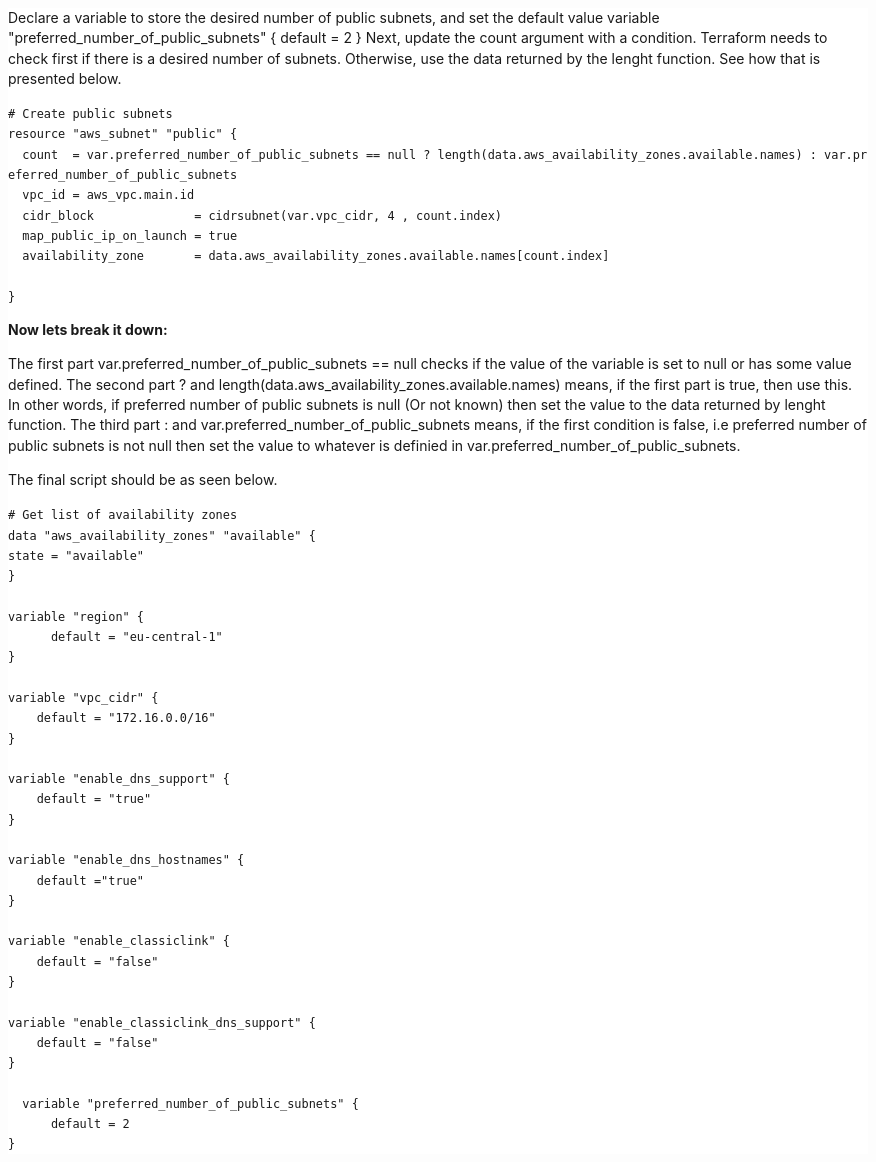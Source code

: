 Declare a variable to store the desired number of public subnets, and set the default value
variable "preferred_number_of_public_subnets" {
  default = 2
}
Next, update the count argument with a condition. Terraform needs to check first if there is a desired number of subnets. Otherwise, use the data returned by the lenght function. See how that is presented below.

````
# Create public subnets
resource "aws_subnet" "public" {
  count  = var.preferred_number_of_public_subnets == null ? length(data.aws_availability_zones.available.names) : var.preferred_number_of_public_subnets   
  vpc_id = aws_vpc.main.id
  cidr_block              = cidrsubnet(var.vpc_cidr, 4 , count.index)
  map_public_ip_on_launch = true
  availability_zone       = data.aws_availability_zones.available.names[count.index]

}
````
**Now lets break it down:**

The first part var.preferred_number_of_public_subnets == null checks if the value of the variable is set to null or has some value defined.
The second part ? and length(data.aws_availability_zones.available.names) means, if the first part is true, then use this. In other words, if preferred number of public subnets is null (Or not known) then set the value to the data returned by lenght function.
The third part : and var.preferred_number_of_public_subnets means, if the first condition is false, i.e preferred number of public subnets is not null then set the value to whatever is definied in var.preferred_number_of_public_subnets.

The final script should be as seen below.

````
# Get list of availability zones
data "aws_availability_zones" "available" {
state = "available"
}

variable "region" {
      default = "eu-central-1"
}

variable "vpc_cidr" {
    default = "172.16.0.0/16"
}

variable "enable_dns_support" {
    default = "true"
}

variable "enable_dns_hostnames" {
    default ="true" 
}

variable "enable_classiclink" {
    default = "false"
}

variable "enable_classiclink_dns_support" {
    default = "false"
}

  variable "preferred_number_of_public_subnets" {
      default = 2
}
````